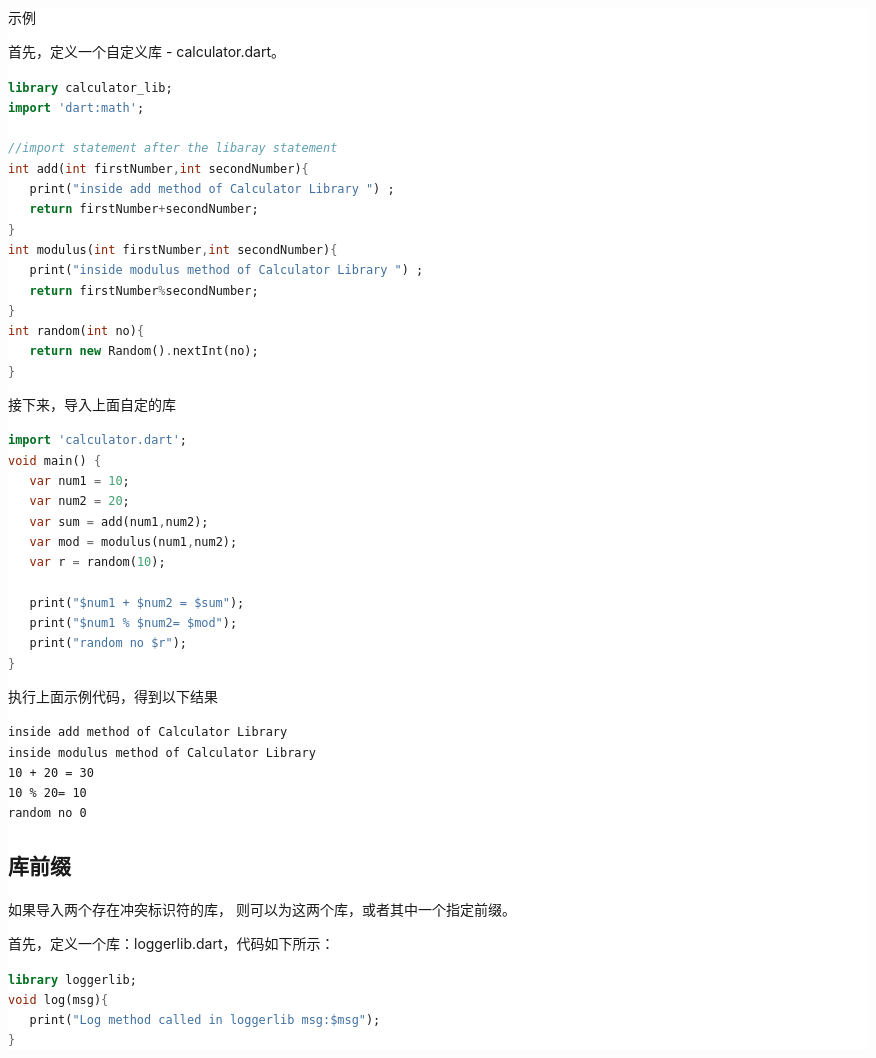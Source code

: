 示例

首先，定义一个自定义库 - calculator.dart。

```dart
library calculator_lib;  
import 'dart:math'; 

//import statement after the libaray statement  
int add(int firstNumber,int secondNumber){ 
   print("inside add method of Calculator Library ") ; 
   return firstNumber+secondNumber; 
}  
int modulus(int firstNumber,int secondNumber){ 
   print("inside modulus method of Calculator Library ") ; 
   return firstNumber%secondNumber; 
}  
int random(int no){ 
   return new Random().nextInt(no); 
}
```

接下来，导入上面自定的库

```dart
import 'calculator.dart';  
void main() {
   var num1 = 10; 
   var num2 = 20; 
   var sum = add(num1,num2); 
   var mod = modulus(num1,num2); 
   var r = random(10);  

   print("$num1 + $num2 = $sum"); 
   print("$num1 % $num2= $mod"); 
   print("random no $r"); 
}
```

执行上面示例代码，得到以下结果

```
inside add method of Calculator Library  
inside modulus method of Calculator Library  
10 + 20 = 30 
10 % 20= 10 
random no 0
```

## 库前缀

如果导入两个存在冲突标识符的库， 则可以为这两个库，或者其中一个指定前缀。 

首先，定义一个库：loggerlib.dart，代码如下所示：

```dart
library loggerlib;  
void log(msg){ 
   print("Log method called in loggerlib msg:$msg");
}
```
